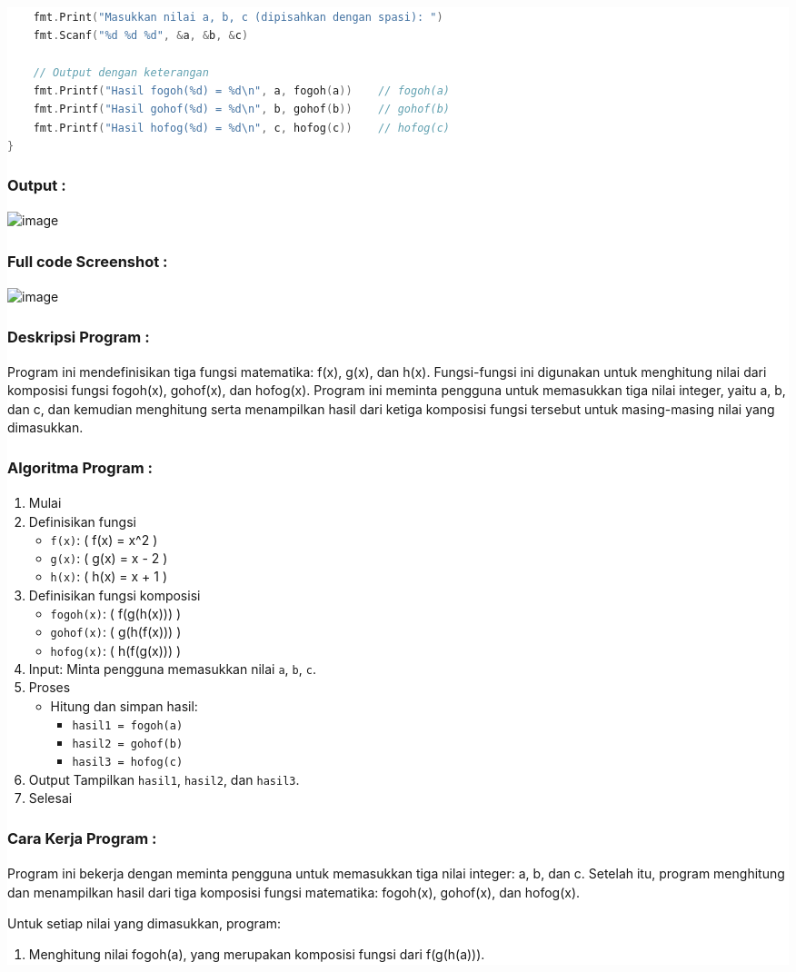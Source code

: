```go
	fmt.Print("Masukkan nilai a, b, c (dipisahkan dengan spasi): ")
	fmt.Scanf("%d %d %d", &a, &b, &c)

	// Output dengan keterangan
	fmt.Printf("Hasil fogoh(%d) = %d\n", a, fogoh(a))    // fogoh(a)
	fmt.Printf("Hasil gohof(%d) = %d\n", b, gohof(b))    // gohof(b)
	fmt.Printf("Hasil hofog(%d) = %d\n", c, hofog(c))    // hofog(c)
}
```
### Output :
![image](https://github.com/user-attachments/assets/40e06e72-264d-4dfe-bc7e-55c08d3d95b3)

### Full code Screenshot :
![image](https://github.com/user-attachments/assets/24aa283f-4b91-4301-8a4a-8f754ac5cbd8)

### Deskripsi Program :
Program ini mendefinisikan tiga fungsi matematika: f(x), g(x), dan h(x). Fungsi-fungsi ini digunakan untuk menghitung nilai dari komposisi fungsi fogoh(x), gohof(x), dan hofog(x). Program ini meminta pengguna untuk memasukkan tiga nilai integer, yaitu a, b, dan c, dan kemudian menghitung serta menampilkan hasil dari ketiga komposisi fungsi tersebut untuk masing-masing nilai yang dimasukkan.

### Algoritma Program :
1. Mulai
2. Definisikan fungsi
   - `f(x)`: \( f(x) = x^2 \)
   - `g(x)`: \( g(x) = x - 2 \)
   - `h(x)`: \( h(x) = x + 1 \)
3. Definisikan fungsi komposisi
   - `fogoh(x)`: \( f(g(h(x))) \)
   - `gohof(x)`: \( g(h(f(x))) \)
   - `hofog(x)`: \( h(f(g(x))) \)
4. Input: Minta pengguna memasukkan nilai `a`, `b`, `c`.
5. Proses
   - Hitung dan simpan hasil:
     - `hasil1 = fogoh(a)`
     - `hasil2 = gohof(b)`
     - `hasil3 = hofog(c)`
6. Output Tampilkan `hasil1`, `hasil2`, dan `hasil3`.
7. Selesai
    
### Cara Kerja Program :
Program ini bekerja dengan meminta pengguna untuk memasukkan tiga nilai integer: a, b, dan c. Setelah itu, program menghitung dan menampilkan hasil dari tiga komposisi fungsi matematika: fogoh(x), gohof(x), dan hofog(x).

Untuk setiap nilai yang dimasukkan, program:

1. Menghitung nilai fogoh(a), yang merupakan komposisi fungsi dari f(g(h(a))).
